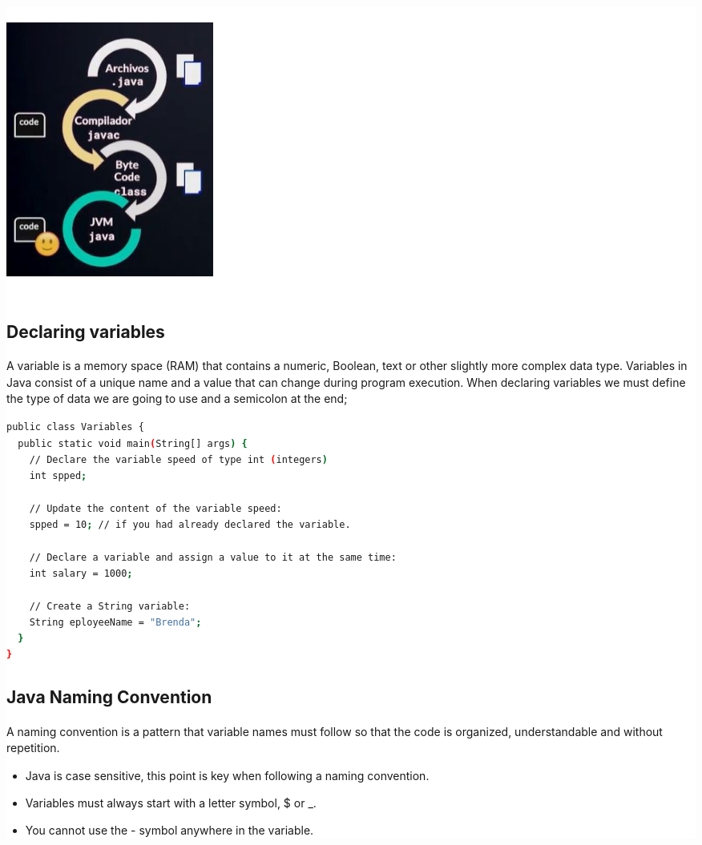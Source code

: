 <br><img src="https://github.com/brendamrdz/week1-course4-java-basico/blob/main/images/Stages%20of%20Java%20programming.JPG?raw=true" alt="alt text" width="30%" height="auto"><br><br>
## Declaring variables
A variable is a memory space (RAM) that contains a numeric, Boolean, text or other slightly more complex data type.
Variables in Java consist of a unique name and a value that can change during program execution. When declaring variables we must define the type of data we are going to use and a semicolon at the end;
```bash
public class Variables {
  public static void main(String[] args) {
    // Declare the variable speed of type int (integers)
    int spped;

    // Update the content of the variable speed:
    spped = 10; // if you had already declared the variable.

    // Declare a variable and assign a value to it at the same time:
    int salary = 1000;

    // Create a String variable:
    String eployeeName = "Brenda";
  }
}
```
## Java Naming Convention
A naming convention is a pattern that variable names must follow so that the code is organized, understandable and without repetition.

- Java is case sensitive, this point is key when following a naming convention.

- Variables must always start with a letter symbol, $ or _.

- You cannot use the - symbol anywhere in the variable.
